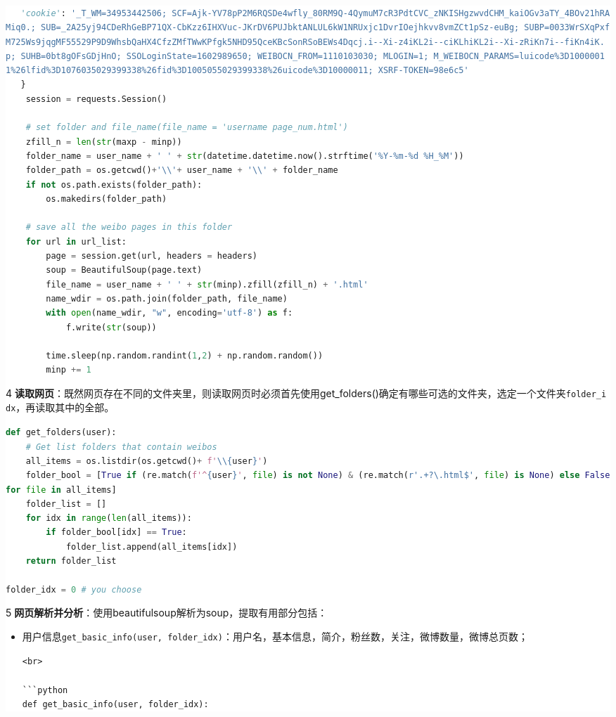 ```python
   'cookie': '_T_WM=34953442506; SCF=Ajk-YV78pP2M6RQSDe4wfly_80RM9Q-4QymuM7cR3PdtCVC_zNKISHgzwvdCHM_kaiOGv3aTY_4BOv21hRAMiq0.; SUB=_2A25yj94CDeRhGeBP71QX-CbKzz6IHXVuc-JKrDV6PUJbktANLUL6kW1NRUxjc1DvrIOejhkvv8vmZCt1pSz-euBg; SUBP=0033WrSXqPxfM725Ws9jqgMF55529P9D9WhsbQaHX4CfzZMfTWwKPfgk5NHD95QceKBcSonRSoBEWs4Dqcj.i--Xi-z4iKL2i--ciKLhiKL2i--Xi-zRiKn7i--fiKn4iK.p; SUHB=0bt8gOFsGDjHnO; SSOLoginState=1602989650; WEIBOCN_FROM=1110103030; MLOGIN=1; M_WEIBOCN_PARAMS=luicode%3D10000011%26lfid%3D1076035029399338%26fid%3D1005055029399338%26uicode%3D10000011; XSRF-TOKEN=98e6c5'
   }
    session = requests.Session()
    
    # set folder and file_name(file_name = 'username page_num.html')
    zfill_n = len(str(maxp - minp))
    folder_name = user_name + ' ' + str(datetime.datetime.now().strftime('%Y-%m-%d %H_%M'))
    folder_path = os.getcwd()+'\\'+ user_name + '\\' + folder_name
    if not os.path.exists(folder_path):
        os.makedirs(folder_path)
    
    # save all the weibo pages in this folder
    for url in url_list:
        page = session.get(url, headers = headers)
        soup = BeautifulSoup(page.text)
        file_name = user_name + ' ' + str(minp).zfill(zfill_n) + '.html'
        name_wdir = os.path.join(folder_path, file_name)
        with open(name_wdir, "w", encoding='utf-8') as f:
            f.write(str(soup))
        
        time.sleep(np.random.randint(1,2) + np.random.random())
        minp += 1
```

4   **读取网页**：既然网页存在不同的文件夹里，则读取网页时必须首先使用get_folders()确定有哪些可选的文件夹，选定一个文件夹`folder_idx`，再读取其中的全部。

```python
def get_folders(user):
    # Get list folders that contain weibos
    all_items = os.listdir(os.getcwd()+ f'\\{user}')
    folder_bool = [True if (re.match(f'^{user}', file) is not None) & (re.match(r'.+?\.html$', file) is None) else False for file in all_items]
    folder_list = []
    for idx in range(len(all_items)):
        if folder_bool[idx] == True:
            folder_list.append(all_items[idx])
    return folder_list
    
folder_idx = 0 # you choose
```

5   **网页解析并分析**：使用beautifulsoup解析为soup，提取有用部分包括：
      
- 用户信息`get_basic_info(user, folder_idx)`：用户名，基本信息，简介，粉丝数，关注，微博数量，微博总页数；
      
      <br>
      
      ```python
      def get_basic_info(user, folder_idx):
    